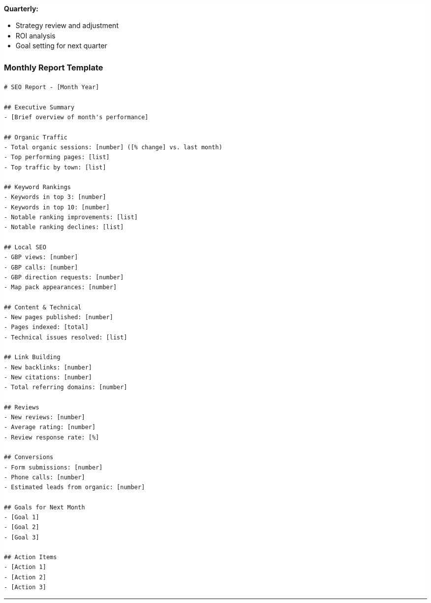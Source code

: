 **Quarterly:**
- Strategy review and adjustment
- ROI analysis
- Goal setting for next quarter

### Monthly Report Template

```
# SEO Report - [Month Year]

## Executive Summary
- [Brief overview of month's performance]

## Organic Traffic
- Total organic sessions: [number] ([% change] vs. last month)
- Top performing pages: [list]
- Top traffic by town: [list]

## Keyword Rankings
- Keywords in top 3: [number]
- Keywords in top 10: [number]
- Notable ranking improvements: [list]
- Notable ranking declines: [list]

## Local SEO
- GBP views: [number]
- GBP calls: [number]
- GBP direction requests: [number]
- Map pack appearances: [number]

## Content & Technical
- New pages published: [number]
- Pages indexed: [total]
- Technical issues resolved: [list]

## Link Building
- New backlinks: [number]
- New citations: [number]
- Total referring domains: [number]

## Reviews
- New reviews: [number]
- Average rating: [number]
- Review response rate: [%]

## Conversions
- Form submissions: [number]
- Phone calls: [number]
- Estimated leads from organic: [number]

## Goals for Next Month
- [Goal 1]
- [Goal 2]
- [Goal 3]

## Action Items
- [Action 1]
- [Action 2]
- [Action 3]
```

---